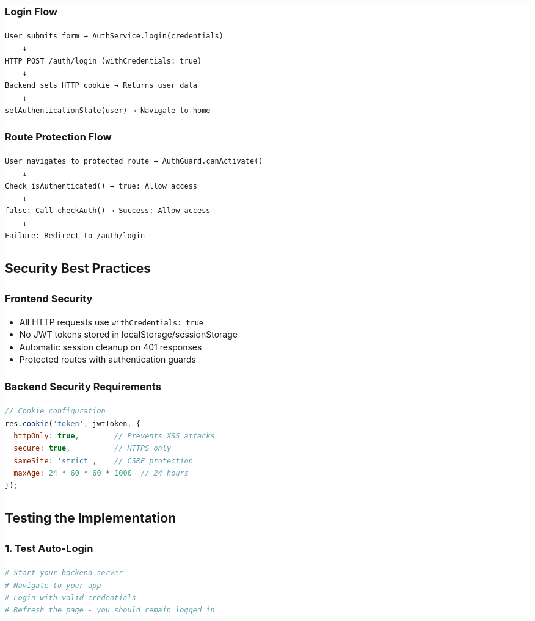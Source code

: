 ### Login Flow
```
User submits form → AuthService.login(credentials)
    ↓
HTTP POST /auth/login (withCredentials: true)
    ↓
Backend sets HTTP cookie → Returns user data
    ↓
setAuthenticationState(user) → Navigate to home
```

### Route Protection Flow
```
User navigates to protected route → AuthGuard.canActivate()
    ↓
Check isAuthenticated() → true: Allow access
    ↓
false: Call checkAuth() → Success: Allow access
    ↓
Failure: Redirect to /auth/login
```

## Security Best Practices

### Frontend Security
- All HTTP requests use `withCredentials: true`
- No JWT tokens stored in localStorage/sessionStorage
- Automatic session cleanup on 401 responses
- Protected routes with authentication guards

### Backend Security Requirements
```javascript
// Cookie configuration
res.cookie('token', jwtToken, {
  httpOnly: true,        // Prevents XSS attacks
  secure: true,          // HTTPS only
  sameSite: 'strict',    // CSRF protection
  maxAge: 24 * 60 * 60 * 1000  // 24 hours
});
```

## Testing the Implementation

### 1. Test Auto-Login
```bash
# Start your backend server
# Navigate to your app
# Login with valid credentials
# Refresh the page - you should remain logged in
```
